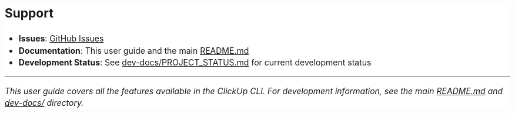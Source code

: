 ## Support

- **Issues**: [GitHub Issues](https://github.com/davidshq/clickup-utils/issues)
- **Documentation**: This user guide and the main [README.md](README.md)
- **Development Status**: See [dev-docs/PROJECT_STATUS.md](dev-docs/PROJECT_STATUS.md) for current development status

---

*This user guide covers all the features available in the ClickUp CLI. For development information, see the main [README.md](README.md) and [dev-docs/](dev-docs/) directory.* 